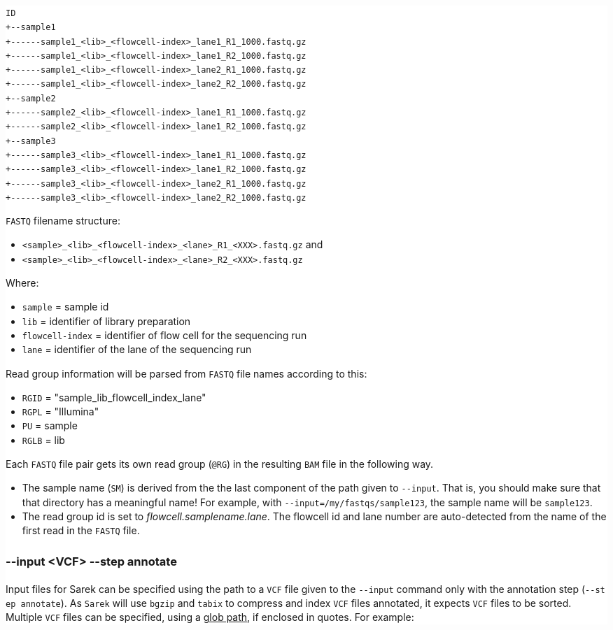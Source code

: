 ```text
ID
+--sample1
+------sample1_<lib>_<flowcell-index>_lane1_R1_1000.fastq.gz
+------sample1_<lib>_<flowcell-index>_lane1_R2_1000.fastq.gz
+------sample1_<lib>_<flowcell-index>_lane2_R1_1000.fastq.gz
+------sample1_<lib>_<flowcell-index>_lane2_R2_1000.fastq.gz
+--sample2
+------sample2_<lib>_<flowcell-index>_lane1_R1_1000.fastq.gz
+------sample2_<lib>_<flowcell-index>_lane1_R2_1000.fastq.gz
+--sample3
+------sample3_<lib>_<flowcell-index>_lane1_R1_1000.fastq.gz
+------sample3_<lib>_<flowcell-index>_lane1_R2_1000.fastq.gz
+------sample3_<lib>_<flowcell-index>_lane2_R1_1000.fastq.gz
+------sample3_<lib>_<flowcell-index>_lane2_R2_1000.fastq.gz
```

`FASTQ` filename structure:

* `<sample>_<lib>_<flowcell-index>_<lane>_R1_<XXX>.fastq.gz` and
* `<sample>_<lib>_<flowcell-index>_<lane>_R2_<XXX>.fastq.gz`

Where:

* `sample` = sample id
* `lib` = identifier of library preparation
* `flowcell-index` = identifier of flow cell for the sequencing run
* `lane` = identifier of the lane of the sequencing run

Read group information will be parsed from `FASTQ` file names according to this:

* `RGID` = "sample_lib_flowcell_index_lane"
* `RGPL` = "Illumina"
* `PU` = sample
* `RGLB` = lib

Each `FASTQ` file pair gets its own read group (`@RG`) in the resulting `BAM` file in the following way.

* The sample name (`SM`) is derived from the the last component of the path given to `--input`.
That is, you should make sure that that directory has a meaningful name! For example, with `--input=/my/fastqs/sample123`, the sample name will be `sample123`.
* The read group id is set to *flowcell.samplename.lane*.
The flowcell id and lane number are auto-detected from the name of the first read in the `FASTQ` file.

### --input &lt;VCF&gt; --step annotate

Input files for Sarek can be specified using the path to a `VCF` file given to the `--input` command only with the annotation step (`--step annotate`).
As `Sarek` will use `bgzip` and `tabix` to compress and index `VCF` files annotated, it expects `VCF` files to be sorted.
Multiple `VCF` files can be specified, using a [glob path](https://docs.oracle.com/javase/tutorial/essential/io/fileOps.html#glob), if enclosed in quotes.
For example:
